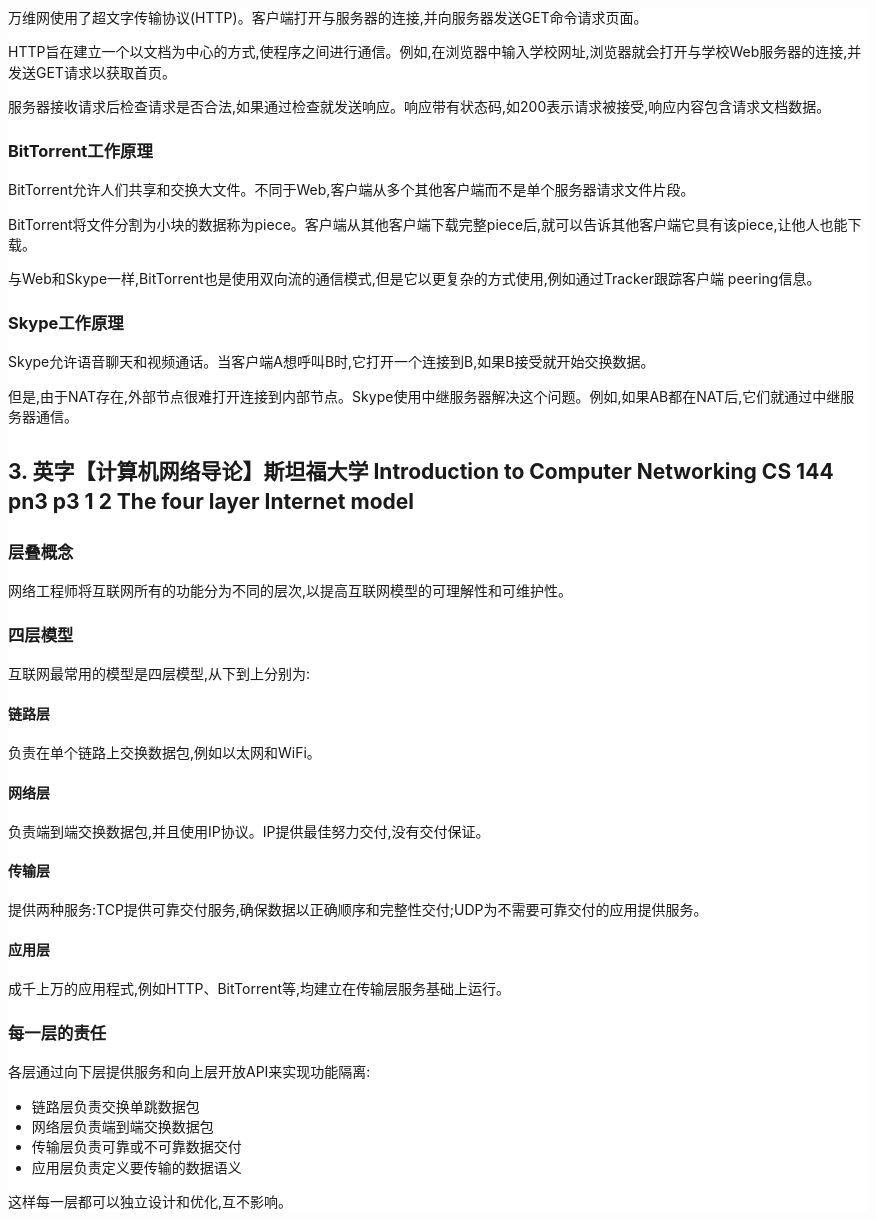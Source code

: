 万维网使用了超文字传输协议(HTTP)。客户端打开与服务器的连接,并向服务器发送GET命令请求页面。

HTTP旨在建立一个以文档为中心的方式,使程序之间进行通信。例如,在浏览器中输入学校网址,浏览器就会打开与学校Web服务器的连接,并发送GET请求以获取首页。

服务器接收请求后检查请求是否合法,如果通过检查就发送响应。响应带有状态码,如200表示请求被接受,响应内容包含请求文档数据。

### BitTorrent工作原理

BitTorrent允许人们共享和交换大文件。不同于Web,客户端从多个其他客户端而不是单个服务器请求文件片段。

BitTorrent将文件分割为小块的数据称为piece。客户端从其他客户端下载完整piece后,就可以告诉其他客户端它具有该piece,让他人也能下载。

与Web和Skype一样,BitTorrent也是使用双向流的通信模式,但是它以更复杂的方式使用,例如通过Tracker跟踪客户端 peering信息。

### Skype工作原理

Skype允许语音聊天和视频通话。当客户端A想呼叫B时,它打开一个连接到B,如果B接受就开始交换数据。

但是,由于NAT存在,外部节点很难打开连接到内部节点。Skype使用中继服务器解决这个问题。例如,如果AB都在NAT后,它们就通过中继服务器通信。

## 3. 英字【计算机网络导论】斯坦福大学 Introduction to Computer Networking CS 144 pn3 p3 1 2   The four layer Internet model

### 层叠概念

网络工程师将互联网所有的功能分为不同的层次,以提高互联网模型的可理解性和可维护性。

### 四层模型

互联网最常用的模型是四层模型,从下到上分别为:

#### 链路层

负责在单个链路上交换数据包,例如以太网和WiFi。

#### 网络层

负责端到端交换数据包,并且使用IP协议。IP提供最佳努力交付,没有交付保证。

#### 传输层

提供两种服务:TCP提供可靠交付服务,确保数据以正确顺序和完整性交付;UDP为不需要可靠交付的应用提供服务。

#### 应用层

成千上万的应用程式,例如HTTP、BitTorrent等,均建立在传输层服务基础上运行。

### 每一层的责任

各层通过向下层提供服务和向上层开放API来实现功能隔离:

- 链路层负责交换单跳数据包
- 网络层负责端到端交换数据包
- 传输层负责可靠或不可靠数据交付
- 应用层负责定义要传输的数据语义

这样每一层都可以独立设计和优化,互不影响。
